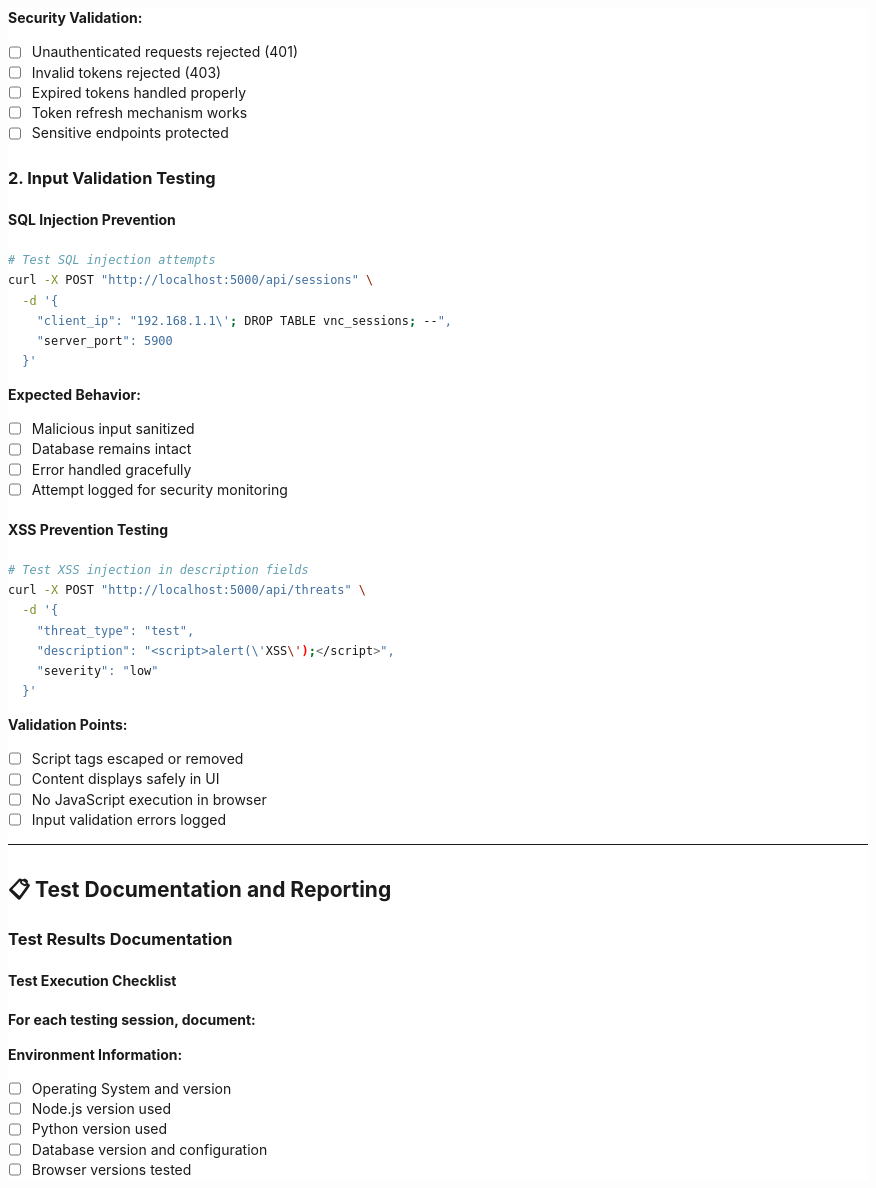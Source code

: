 **Security Validation:**
- [ ] Unauthenticated requests rejected (401)
- [ ] Invalid tokens rejected (403)
- [ ] Expired tokens handled properly
- [ ] Token refresh mechanism works
- [ ] Sensitive endpoints protected

### 2. Input Validation Testing

#### SQL Injection Prevention
```bash
# Test SQL injection attempts
curl -X POST "http://localhost:5000/api/sessions" \
  -d '{
    "client_ip": "192.168.1.1\'; DROP TABLE vnc_sessions; --",
    "server_port": 5900
  }'
```

**Expected Behavior:**
- [ ] Malicious input sanitized
- [ ] Database remains intact
- [ ] Error handled gracefully
- [ ] Attempt logged for security monitoring

#### XSS Prevention Testing
```bash
# Test XSS injection in description fields
curl -X POST "http://localhost:5000/api/threats" \
  -d '{
    "threat_type": "test",
    "description": "<script>alert(\'XSS\');</script>",
    "severity": "low"
  }'
```

**Validation Points:**
- [ ] Script tags escaped or removed
- [ ] Content displays safely in UI
- [ ] No JavaScript execution in browser
- [ ] Input validation errors logged

---

## 📋 Test Documentation and Reporting

### Test Results Documentation

#### Test Execution Checklist
**For each testing session, document:**

**Environment Information:**
- [ ] Operating System and version
- [ ] Node.js version used
- [ ] Python version used
- [ ] Database version and configuration
- [ ] Browser versions tested
